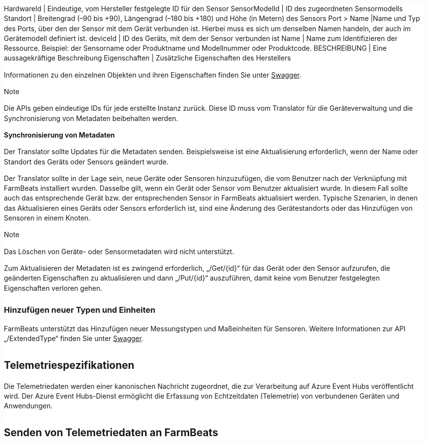   HardwareId  | Eindeutige, vom Hersteller festgelegte ID für den Sensor
  SensorModelId  | ID des zugeordneten Sensormodells
  Standort  | Breitengrad (–90 bis +90), Längengrad (–180 bis +180) und Höhe (in Metern) des Sensors
  Port > Name  |Name und Typ des Ports, über den der Sensor mit dem Gerät verbunden ist. Hierbei muss es sich um denselben Namen handeln, der auch im Gerätemodell definiert ist.
  deviceId  | ID des Geräts, mit dem der Sensor verbunden ist
  Name  | Name zum Identifizieren der Ressource. Beispiel: der Sensorname oder Produktname und Modellnummer oder Produktcode.
  BESCHREIBUNG  | Eine aussagekräftige Beschreibung
  Eigenschaften  | Zusätzliche Eigenschaften des Herstellers

 Informationen zu den einzelnen Objekten und ihren Eigenschaften finden Sie unter [Swagger](https://aka.ms/FarmBeatsDatahubSwagger).

 > [!NOTE]
 > Die APIs geben eindeutige IDs für jede erstellte Instanz zurück. Diese ID muss vom Translator für die Geräteverwaltung und die Synchronisierung von Metadaten beibehalten werden.


**Synchronisierung von Metadaten**

Der Translator sollte Updates für die Metadaten senden. Beispielsweise ist eine Aktualisierung erforderlich, wenn der Name oder Standort des Geräts oder Sensors geändert wurde.

Der Translator sollte in der Lage sein, neue Geräte oder Sensoren hinzuzufügen, die vom Benutzer nach der Verknüpfung mit FarmBeats installiert wurden. Dasselbe gilt, wenn ein Gerät oder Sensor vom Benutzer aktualisiert wurde. In diesem Fall sollte auch das entsprechende Gerät bzw. der entsprechenden Sensor in FarmBeats aktualisiert werden. Typische Szenarien, in denen das Aktualisieren eines Geräts oder Sensors erforderlich ist, sind eine Änderung des Gerätestandorts oder das Hinzufügen von Sensoren in einem Knoten.


> [!NOTE]
> Das Löschen von Geräte- oder Sensormetadaten wird nicht unterstützt.
>
> Zum Aktualisieren der Metadaten ist es zwingend erforderlich, „/Get/{id}“ für das Gerät oder den Sensor aufzurufen, die geänderten Eigenschaften zu aktualisieren und dann „/Put/{id}“ auszuführen, damit keine vom Benutzer festgelegten Eigenschaften verloren gehen.

### <a name="add-new-types-and-units"></a>Hinzufügen neuer Typen und Einheiten

FarmBeats unterstützt das Hinzufügen neuer Messungstypen und Maßeinheiten für Sensoren. Weitere Informationen zur API „/ExtendedType“ finden Sie unter [Swagger](https://aka.ms/FarmBeatsSwagger).

## <a name="telemetry-specifications"></a>Telemetriespezifikationen

Die Telemetriedaten werden einer kanonischen Nachricht zugeordnet, die zur Verarbeitung auf Azure Event Hubs veröffentlicht wird. Der Azure Event Hubs-Dienst ermöglicht die Erfassung von Echtzeitdaten (Telemetrie) von verbundenen Geräten und Anwendungen.

## <a name="send-telemetry-data-to-farmbeats"></a>Senden von Telemetriedaten an FarmBeats
